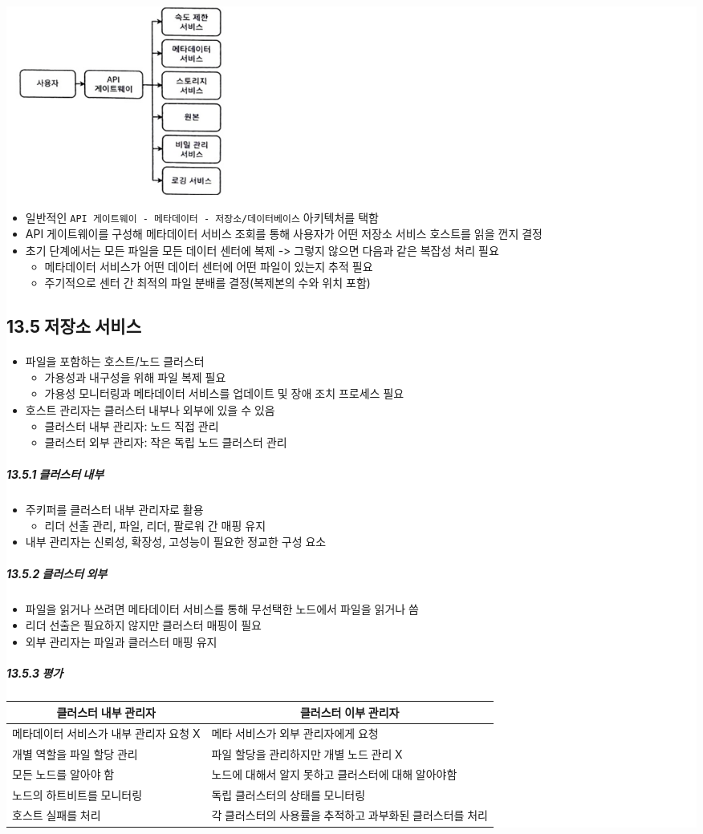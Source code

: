 <img src="imgy_1.png" width="300"><br>
- 일반적인 `API 게이트웨이 - 메타데이터 - 저장소/데이터베이스` 아키텍처를 택함
- API 게이트웨이를 구성해 메타데이터 서비스 조회를 통해 사용자가 어떤 저장소 서비스 호스트를 읽을 껀지 결정
- 초기 단계에서는 모든 파일을 모든 데이터 센터에 복제 -> 그렇지 않으면 다음과 같은 복잡성 처리 필요
    - 메타데이터 서비스가 어떤 데이터 센터에 어떤 파일이 있는지 추적 필요
    - 주기적으로 센터 간 최적의 파일 분배를 결정(복제본의 수와 위치 포함)
## 13.5 저장소 서비스
- 파일을 포함하는 호스트/노드 클러스터
    - 가용성과 내구성을 위해 파일 복제 필요
    - 가용성 모니터링과 메타데이터 서비스를 업데이트 및 장애 조치 프로세스 필요
- 호스트 관리자는 클러스터 내부나 외부에 있을 수 있음
    - 클러스터 내부 관리자: 노드 직접 관리
    - 클러스터 외부 관리자: 작은 독립 노드 클러스터 관리
##### 13.5.1 클러스터 내부
- 주키퍼를 클러스터 내부 관리자로 활용
  - 리더 선출 관리, 파일, 리더, 팔로워 간 매핑 유지
- 내부 관리자는 신뢰성, 확장성, 고성능이 필요한 정교한 구성 요소
##### 13.5.2 클러스터 외부
- 파일을 읽거나 쓰려면 메타데이터 서비스를 통해 무선택한 노드에서 파일을 읽거나 씀
- 리더 선출은 필요하지 않지만 클러스터 매핑이 필요
- 외부 관리자는 파일과 클러스터 매핑 유지
##### 13.5.3 평가

| 클러스터 내부 관리자            | 클러스터 이부 관리자                     |
|------------------------|---------------------------------|
| 메타데이터 서비스가 내부 관리자 요청 X | 메타 서비스가 외부 관리자에게 요청             |
| 개별 역할을 파일 할당 관리        | 파일 할당을 관리하지만 개별 노드 관리 X         |
| 모든 노드를 알아야 함           | 노드에 대해서 알지 못하고 클러스터에 대해 알아야함    |
| 노드의 하트비트를 모니터링         | 독립 클러스터의 상태를 모니터링               |
| 호스트 실패를 처리             | 각 클러스터의 사용률을 추적하고 과부화된 클러스터를 처리 |
